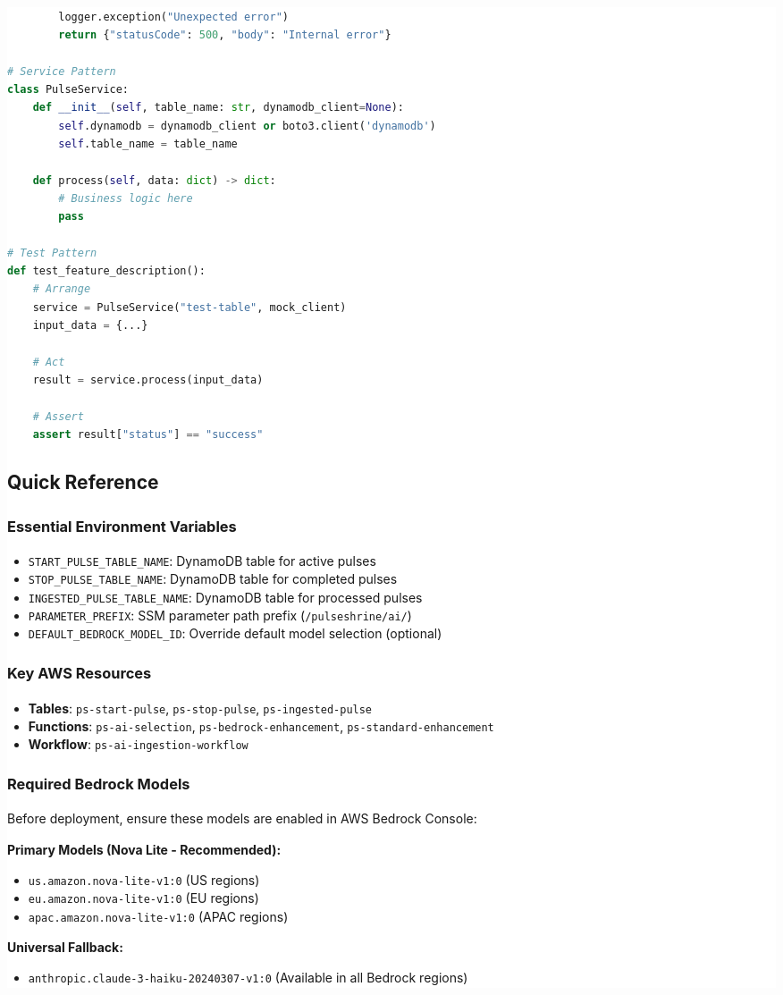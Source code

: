 ```python
        logger.exception("Unexpected error")
        return {"statusCode": 500, "body": "Internal error"}

# Service Pattern
class PulseService:
    def __init__(self, table_name: str, dynamodb_client=None):
        self.dynamodb = dynamodb_client or boto3.client('dynamodb')
        self.table_name = table_name
    
    def process(self, data: dict) -> dict:
        # Business logic here
        pass

# Test Pattern
def test_feature_description():
    # Arrange
    service = PulseService("test-table", mock_client)
    input_data = {...}
    
    # Act
    result = service.process(input_data)
    
    # Assert
    assert result["status"] == "success"
```

## Quick Reference

### Essential Environment Variables
- `START_PULSE_TABLE_NAME`: DynamoDB table for active pulses
- `STOP_PULSE_TABLE_NAME`: DynamoDB table for completed pulses  
- `INGESTED_PULSE_TABLE_NAME`: DynamoDB table for processed pulses
- `PARAMETER_PREFIX`: SSM parameter path prefix (`/pulseshrine/ai/`)
- `DEFAULT_BEDROCK_MODEL_ID`: Override default model selection (optional)

### Key AWS Resources
- **Tables**: `ps-start-pulse`, `ps-stop-pulse`, `ps-ingested-pulse`
- **Functions**: `ps-ai-selection`, `ps-bedrock-enhancement`, `ps-standard-enhancement`
- **Workflow**: `ps-ai-ingestion-workflow`

### Required Bedrock Models
Before deployment, ensure these models are enabled in AWS Bedrock Console:

**Primary Models (Nova Lite - Recommended):**
- `us.amazon.nova-lite-v1:0` (US regions)
- `eu.amazon.nova-lite-v1:0` (EU regions)  
- `apac.amazon.nova-lite-v1:0` (APAC regions)

**Universal Fallback:**
- `anthropic.claude-3-haiku-20240307-v1:0` (Available in all Bedrock regions)

